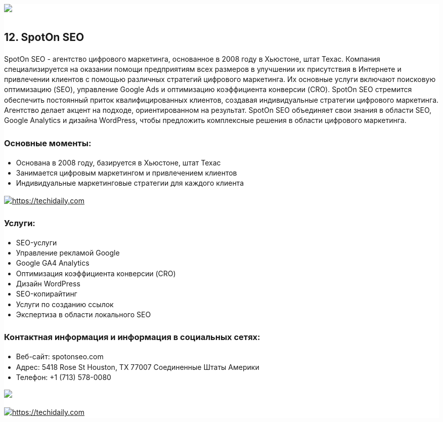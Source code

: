 ![](https://www.link-assistant.com/articles/wp-content/uploads/2024/08/SpotOn-SEO.png)

## 12\. SpotOn SEO

SpotOn SEO - агентство цифрового маркетинга, основанное в 2008 году в Хьюстоне, штат Техас. Компания специализируется на оказании помощи предприятиям всех размеров в улучшении их присутствия в Интернете и привлечении клиентов с помощью различных стратегий цифрового маркетинга. Их основные услуги включают поисковую оптимизацию (SEO), управление Google Ads и оптимизацию коэффициента конверсии (CRO). SpotOn SEO стремится обеспечить постоянный приток квалифицированных клиентов, создавая индивидуальные стратегии цифрового маркетинга. Агентство делает акцент на подходе, ориентированном на результат. SpotOn SEO объединяет свои знания в области SEO, Google Analytics и дизайна WordPress, чтобы предложить комплексные решения в области цифрового маркетинга. 

### Основные моменты:

* Основана в 2008 году, базируется в Хьюстоне, штат Техас
* Занимается цифровым маркетингом и привлечением клиентов
* Индивидуальные маркетинговые стратегии для каждого клиента


<a href="https://appsumo.8odi.net/c/5597632/2044586/7443" target="_top" id="2044586">
  <img src="//a.impactradius-go.com/display-ad/7443-2044586" border="0" alt="https://techidaily.com" width="728" height="90"/>
</a>
<img height="0" width="0" src="https://appsumo.8odi.net/i/5597632/2044586/7443" style="position:absolute;visibility:hidden;" border="0" />


### Услуги:

* SEO-услуги
* Управление рекламой Google
* Google GA4 Analytics
* Оптимизация коэффициента конверсии (CRO)
* Дизайн WordPress
* SEO-копирайтинг
* Услуги по созданию ссылок
* Экспертиза в области локального SEO

### Контактная информация и информация в социальных сетях:

* Веб-сайт: spotonseo.com
* Адрес: 5418 Rose St Houston, TX 77007 Соединенные Штаты Америки
* Телефон: +1 (713) 578-0080

![](https://www.link-assistant.com/articles/wp-content/uploads/2024/08/Dreamsoft-Digital.jpg)


<a href="https://laganoo.pxf.io/c/5597632/1528696/16446" target="_top" id="1528696">
  <img src="//a.impactradius-go.com/display-ad/16446-1528696" border="0" alt="https://techidaily.com" width="728" height="90"/>
</a>
<img height="0" width="0" src="https://laganoo.pxf.io/i/5597632/1528696/16446" style="position:absolute;visibility:hidden;" border="0" />
